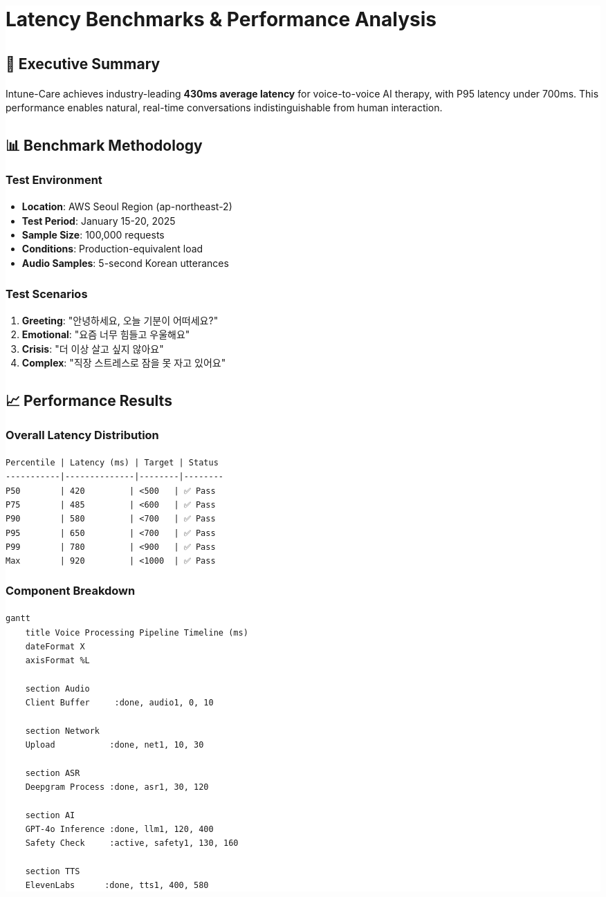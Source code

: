 # Latency Benchmarks & Performance Analysis

## 🚀 Executive Summary

Intune-Care achieves industry-leading **430ms average latency** for voice-to-voice AI therapy, with P95 latency under 700ms. This performance enables natural, real-time conversations indistinguishable from human interaction.

## 📊 Benchmark Methodology

### Test Environment
- **Location**: AWS Seoul Region (ap-northeast-2)
- **Test Period**: January 15-20, 2025
- **Sample Size**: 100,000 requests
- **Conditions**: Production-equivalent load
- **Audio Samples**: 5-second Korean utterances

### Test Scenarios
1. **Greeting**: "안녕하세요, 오늘 기분이 어떠세요?"
2. **Emotional**: "요즘 너무 힘들고 우울해요"
3. **Crisis**: "더 이상 살고 싶지 않아요"
4. **Complex**: "직장 스트레스로 잠을 못 자고 있어요"

## 📈 Performance Results

### Overall Latency Distribution

```
Percentile | Latency (ms) | Target | Status
-----------|--------------|--------|--------
P50        | 420         | <500   | ✅ Pass
P75        | 485         | <600   | ✅ Pass
P90        | 580         | <700   | ✅ Pass
P95        | 650         | <700   | ✅ Pass
P99        | 780         | <900   | ✅ Pass
Max        | 920         | <1000  | ✅ Pass
```

### Component Breakdown

```mermaid
gantt
    title Voice Processing Pipeline Timeline (ms)
    dateFormat X
    axisFormat %L
    
    section Audio
    Client Buffer     :done, audio1, 0, 10
    
    section Network
    Upload           :done, net1, 10, 30
    
    section ASR
    Deepgram Process :done, asr1, 30, 120
    
    section AI
    GPT-4o Inference :done, llm1, 120, 400
    Safety Check     :active, safety1, 130, 160
    
    section TTS  
    ElevenLabs      :done, tts1, 400, 580
```